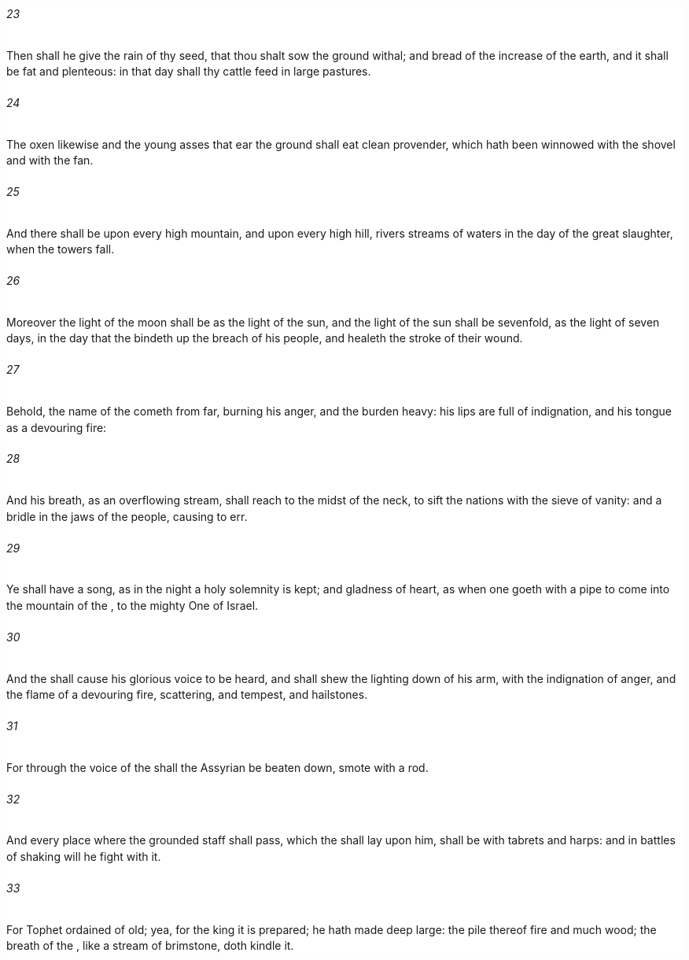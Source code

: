 ###### 23 
Then shall he give the rain of thy seed, that thou shalt sow the ground withal; and bread of the increase of the earth, and it shall be fat and plenteous: in that day shall thy cattle feed in large pastures.

###### 24 
The oxen likewise and the young asses that ear the ground shall eat clean provender, which hath been winnowed with the shovel and with the fan.

###### 25 
And there shall be upon every high mountain, and upon every high hill, rivers  streams of waters in the day of the great slaughter, when the towers fall.

###### 26 
Moreover the light of the moon shall be as the light of the sun, and the light of the sun shall be sevenfold, as the light of seven days, in the day that the  bindeth up the breach of his people, and healeth the stroke of their wound.

###### 27 
Behold, the name of the  cometh from far, burning  his anger, and the burden  heavy: his lips are full of indignation, and his tongue as a devouring fire:

###### 28 
And his breath, as an overflowing stream, shall reach to the midst of the neck, to sift the nations with the sieve of vanity: and  a bridle in the jaws of the people, causing  to err.

###### 29 
Ye shall have a song, as in the night  a holy solemnity is kept; and gladness of heart, as when one goeth with a pipe to come into the mountain of the , to the mighty One of Israel.

###### 30 
And the  shall cause his glorious voice to be heard, and shall shew the lighting down of his arm, with the indignation of  anger, and  the flame of a devouring fire,  scattering, and tempest, and hailstones.

###### 31 
For through the voice of the  shall the Assyrian be beaten down,  smote with a rod.

###### 32 
And  every place where the grounded staff shall pass, which the  shall lay upon him,  shall be with tabrets and harps: and in battles of shaking will he fight with it.

###### 33 
For Tophet  ordained of old; yea, for the king it is prepared; he hath made  deep  large: the pile thereof  fire and much wood; the breath of the , like a stream of brimstone, doth kindle it.

